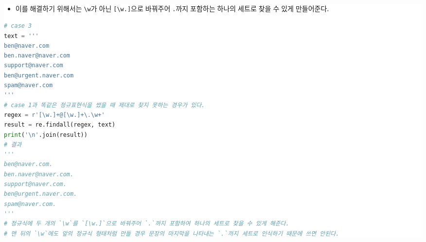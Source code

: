 - 이를 해결하기 위해서는 `\w`가 아닌 `[\w.]`으로 바꿔주어 `.`까지 포함하는 하나의 세트로 찾을 수 있게 만들어준다.

```python
# case 3
text = '''
ben@naver.com
ben.naver@naver.com
support@naver.com
ben@urgent.naver.com
spam@naver.com
'''
# case 1과 똑같은 정규표현식을 썼을 때 제대로 찾지 못하는 경우가 있다.
regex = r'[\w.]+@[\w.]+\.\w+'
result = re.findall(regex, text)
print('\n'.join(result))
# 결과
'''
ben@naver.com.
ben.naver@naver.com.
support@naver.com.
ben@urgent.naver.com.
spam@naver.com.
'''
# 정규식에 두 개의 `\w`를 `[\w.]`으로 바꿔주어 `.`까지 포함하여 하나의 세트로 찾을 수 있게 해준다.
# 맨 뒤의 `\w`에도 앞의 정규식 형태처럼 만들 경우 문장의 마지막을 나타내는 `.`까지 세트로 인식하기 때문에 쓰면 안된다.
```
